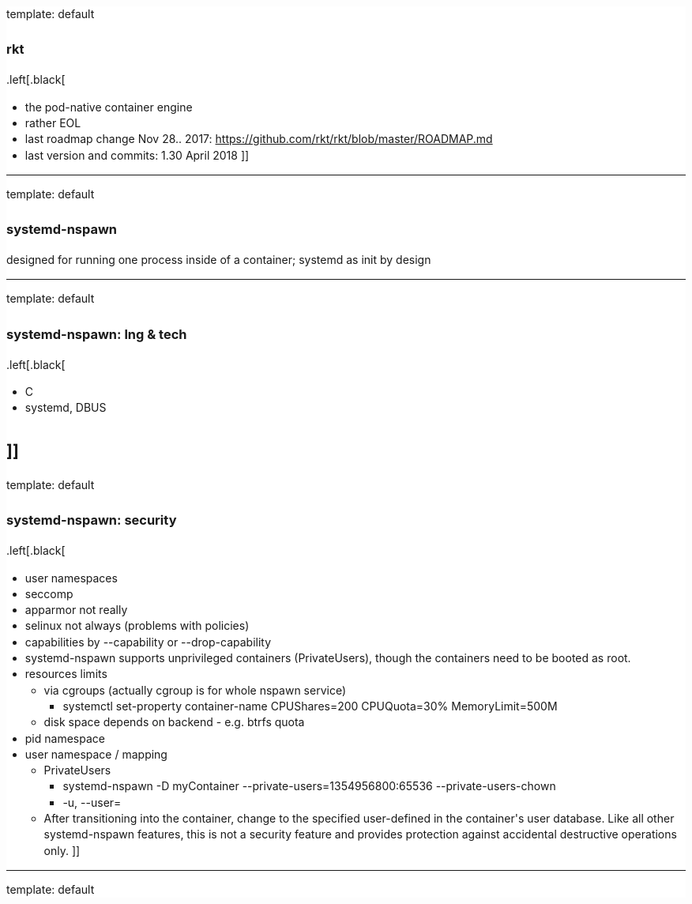 template: default

### rkt

.left[.black[
- the pod-native container engine
- rather EOL
- last roadmap change Nov 28.. 2017: https://github.com/rkt/rkt/blob/master/ROADMAP.md
- last version and commits: 1.30 April 2018
]]

---
template: default

### systemd-nspawn

designed for running one process inside of a container; systemd as init by design

---
template: default

### systemd-nspawn: lng & tech

.left[.black[
- C
- systemd, DBUS

]]
---
template: default

### systemd-nspawn: security

.left[.black[
- user namespaces
- seccomp
- apparmor not really
- selinux not always (problems with policies)
- capabilities by --capability or --drop-capability
- systemd-nspawn supports unprivileged containers (PrivateUsers), though the containers need to be booted as root.
- resources limits
  - via cgroups (actually cgroup is for whole nspawn service)
    - systemctl set-property container-name CPUShares=200 CPUQuota=30% MemoryLimit=500M
  - disk space depends on backend - e.g. btrfs quota
- pid namespace
- user namespace / mapping
  - PrivateUsers
    - systemd-nspawn -D myContainer --private-users=1354956800:65536 --private-users-chown
    - -u, --user=
  - After transitioning into the container, change to the specified user-defined in the container's user database. Like all other systemd-nspawn features, this is not a security feature and provides protection against accidental destructive operations only.
]]
---
template: default
